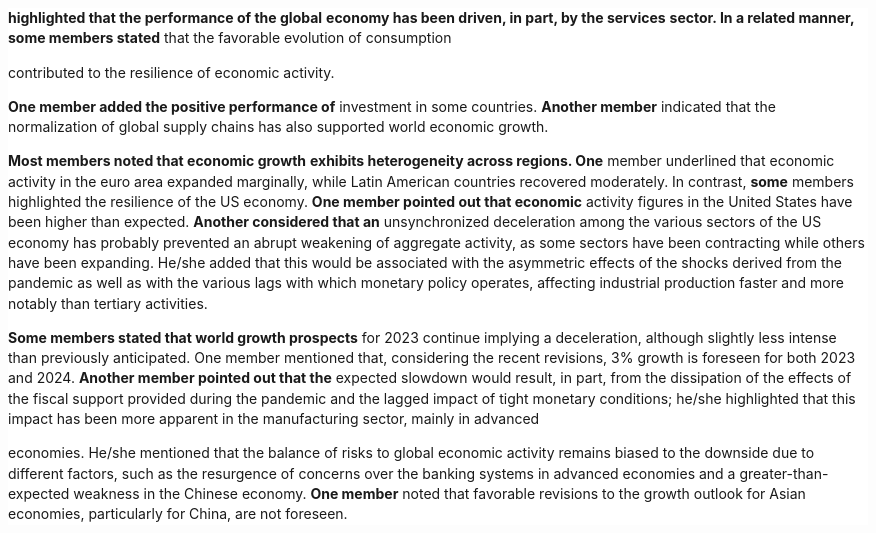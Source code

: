 **highlighted that the performance of the global**
**economy has been driven, in part, by the services**
**sector. In a related manner, some members stated**
that the favorable evolution of consumption

contributed to the resilience of economic activity.


**One member added the positive performance of**
investment in some countries. **Another member**
indicated that the normalization of global supply
chains has also supported world economic growth.

**Most members noted that economic growth**
**exhibits heterogeneity across regions. One**
member underlined that economic activity in the euro
area expanded marginally, while Latin American
countries recovered moderately. In contrast, **some**
members highlighted the resilience of the US
economy. **One member pointed out that economic**
activity figures in the United States have been higher
than expected. **Another considered that an**
unsynchronized deceleration among the various
sectors of the US economy has probably prevented
an abrupt weakening of aggregate activity, as some
sectors have been contracting while others have
been expanding. He/she added that this would be
associated with the asymmetric effects of the shocks
derived from the pandemic as well as with the various
lags with which monetary policy operates, affecting
industrial production faster and more notably than
tertiary activities.

**Some members stated that world growth prospects**
for 2023 continue implying a deceleration, although
slightly less intense than previously anticipated. One
member mentioned that, considering the recent
revisions, 3% growth is foreseen for both 2023 and
2024. **Another member pointed out that the**
expected slowdown would result, in part, from the
dissipation of the effects of the fiscal support
provided during the pandemic and the lagged impact
of tight monetary conditions; he/she highlighted that
this impact has been more apparent in the
manufacturing sector, mainly in advanced

economies. He/she mentioned that the balance of
risks to global economic activity remains biased to
the downside due to different factors, such as the
resurgence of concerns over the banking systems in
advanced economies and a greater-than-expected
weakness in the Chinese economy. **One member**
noted that favorable revisions to the growth outlook
for Asian economies, particularly for China, are not
foreseen.
